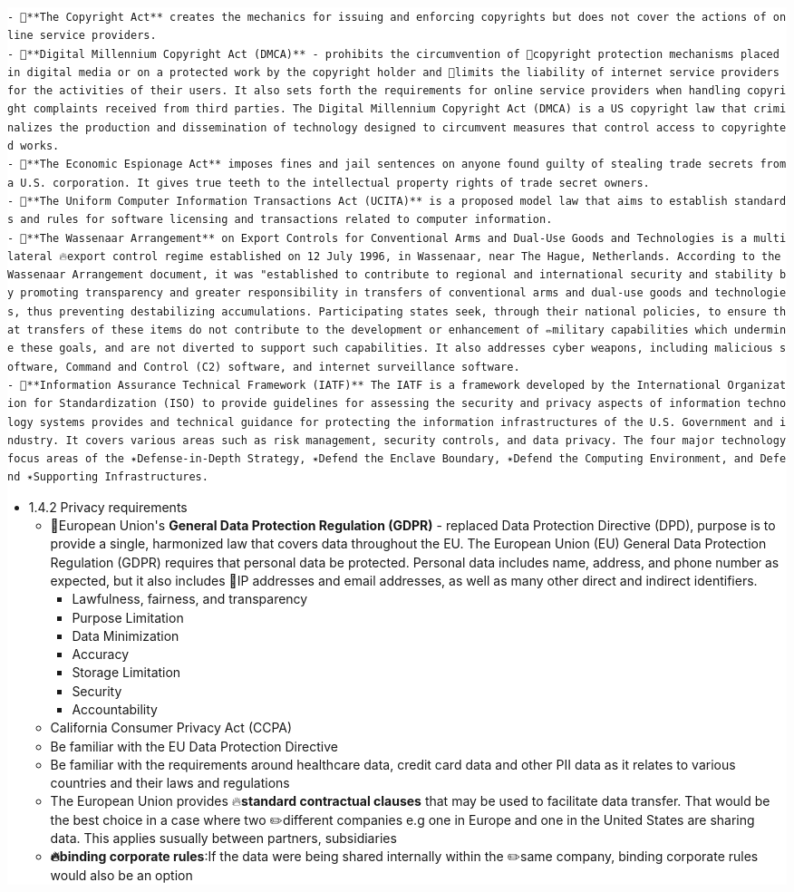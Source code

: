     - 📙**The Copyright Act** creates the mechanics for issuing and enforcing copyrights but does not cover the actions of online service providers. 
    - 📙**Digital Millennium Copyright Act (DMCA)** - prohibits the circumvention of 📝copyright protection mechanisms placed in digital media or on a protected work by the copyright holder and 🧠limits the liability of internet service providers for the activities of their users. It also sets forth the requirements for online service providers when handling copyright complaints received from third parties. The Digital Millennium Copyright Act (DMCA) is a US copyright law that criminalizes the production and dissemination of technology designed to circumvent measures that control access to copyrighted works.
    - 📙**The Economic Espionage Act** imposes fines and jail sentences on anyone found guilty of stealing trade secrets from a U.S. corporation. It gives true teeth to the intellectual property rights of trade secret owners.
    - 📙**The Uniform Computer Information Transactions Act (UCITA)** is a proposed model law that aims to establish standards and rules for software licensing and transactions related to computer information.
    - 📙**The Wassenaar Arrangement** on Export Controls for Conventional Arms and Dual-Use Goods and Technologies is a multilateral 🔥export control regime established on 12 July 1996, in Wassenaar, near The Hague, Netherlands. According to the Wassenaar Arrangement document, it was "established to contribute to regional and international security and stability by promoting transparency and greater responsibility in transfers of conventional arms and dual-use goods and technologies, thus preventing destabilizing accumulations. Participating states seek, through their national policies, to ensure that transfers of these items do not contribute to the development or enhancement of ✏️military capabilities which undermine these goals, and are not diverted to support such capabilities. It also addresses cyber weapons, including malicious software, Command and Control (C2) software, and internet surveillance software.
    - 📙**Information Assurance Technical Framework (IATF)** The IATF is a framework developed by the International Organization for Standardization (ISO) to provide guidelines for assessing the security and privacy aspects of information technology systems provides and technical guidance for protecting the information infrastructures of the U.S. Government and industry. It covers various areas such as risk management, security controls, and data privacy. The four major technology focus areas of the ✴️Defense-in-Depth Strategy, ✴️Defend the Enclave Boundary, ✴️Defend the Computing Environment, and Defend ✴️Supporting Infrastructures. 
- 1.4.2 Privacy requirements
    - 📙European Union's **General Data Protection Regulation (GDPR)** - replaced Data Protection Directive (DPD), purpose is to provide a single, harmonized law that covers data throughout the EU. The European Union (EU) General Data Protection Regulation (GDPR) requires that personal data be protected. Personal data includes name, address, and phone number as expected, but it also includes 📝IP addresses and email addresses, as well as many other direct and indirect identifiers.
      - Lawfulness, fairness, and transparency
      - Purpose Limitation
      - Data Minimization
      - Accuracy
      - Storage Limitation
      - Security
      - Accountability
    - California Consumer Privacy Act (CCPA)
    - Be familiar with the EU Data Protection Directive
    - Be familiar with the requirements around healthcare data, credit card data and other PII data as it relates to various countries and their laws and regulations
    - The European Union provides 🔥**standard contractual clauses** that may be used to facilitate data transfer. That would be the best choice in a case where two ✏️different companies e.g one in Europe and one in the United States are sharing data. This applies susually between partners, subsidiaries
    - **🔥binding corporate rules**:If the data were being shared internally within the ✏️same company, binding corporate rules would also be an option
